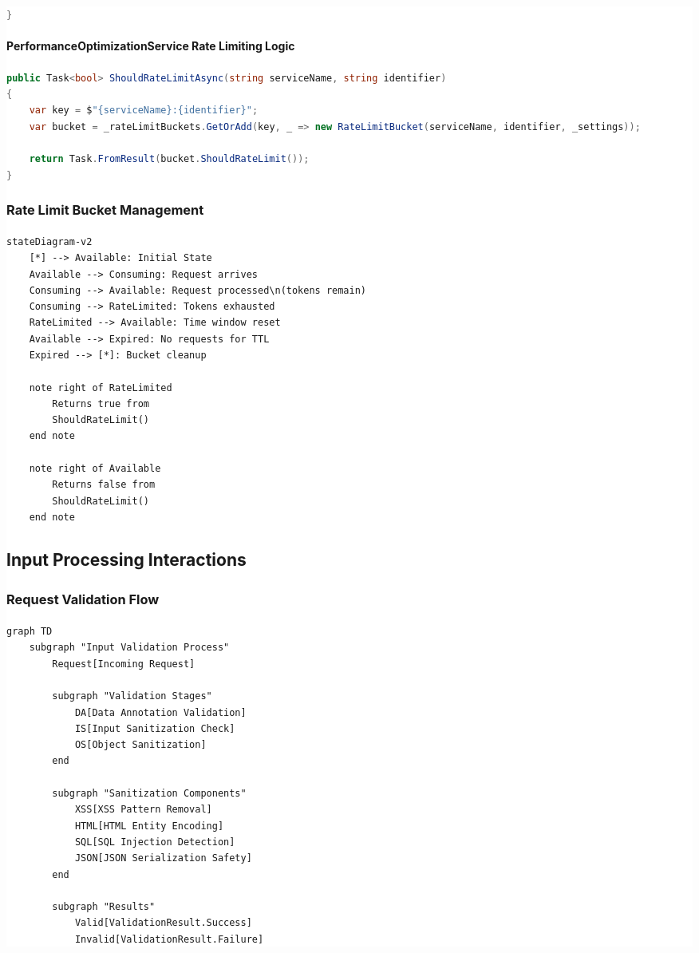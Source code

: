 ```csharp
}
```

#### PerformanceOptimizationService Rate Limiting Logic

```csharp
public Task<bool> ShouldRateLimitAsync(string serviceName, string identifier)
{
    var key = $"{serviceName}:{identifier}";
    var bucket = _rateLimitBuckets.GetOrAdd(key, _ => new RateLimitBucket(serviceName, identifier, _settings));

    return Task.FromResult(bucket.ShouldRateLimit());
}
```

### Rate Limit Bucket Management

```mermaid
stateDiagram-v2
    [*] --> Available: Initial State
    Available --> Consuming: Request arrives
    Consuming --> Available: Request processed\n(tokens remain)
    Consuming --> RateLimited: Tokens exhausted
    RateLimited --> Available: Time window reset
    Available --> Expired: No requests for TTL
    Expired --> [*]: Bucket cleanup

    note right of RateLimited
        Returns true from
        ShouldRateLimit()
    end note

    note right of Available
        Returns false from
        ShouldRateLimit()
    end note
```

## Input Processing Interactions

### Request Validation Flow

```mermaid
graph TD
    subgraph "Input Validation Process"
        Request[Incoming Request]

        subgraph "Validation Stages"
            DA[Data Annotation Validation]
            IS[Input Sanitization Check]
            OS[Object Sanitization]
        end

        subgraph "Sanitization Components"
            XSS[XSS Pattern Removal]
            HTML[HTML Entity Encoding]
            SQL[SQL Injection Detection]
            JSON[JSON Serialization Safety]
        end

        subgraph "Results"
            Valid[ValidationResult.Success]
            Invalid[ValidationResult.Failure]
```